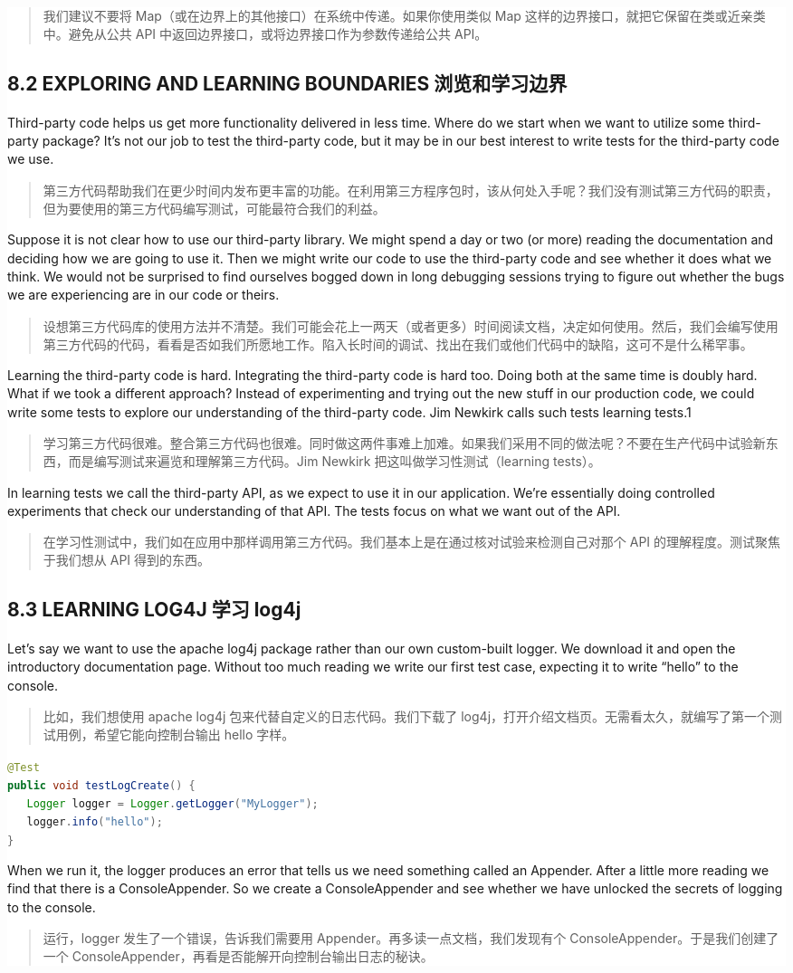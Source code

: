 > 我们建议不要将 Map（或在边界上的其他接口）在系统中传递。如果你使用类似 Map 这样的边界接口，就把它保留在类或近亲类中。避免从公共 API 中返回边界接口，或将边界接口作为参数传递给公共 API。

## 8.2 EXPLORING AND LEARNING BOUNDARIES 浏览和学习边界

Third-party code helps us get more functionality delivered in less time. Where do we start when we want to utilize some third-party package? It’s not our job to test the third-party code, but it may be in our best interest to write tests for the third-party code we use.

> 第三方代码帮助我们在更少时间内发布更丰富的功能。在利用第三方程序包时，该从何处入手呢？我们没有测试第三方代码的职责，但为要使用的第三方代码编写测试，可能最符合我们的利益。

Suppose it is not clear how to use our third-party library. We might spend a day or two (or more) reading the documentation and deciding how we are going to use it. Then we might write our code to use the third-party code and see whether it does what we think. We would not be surprised to find ourselves bogged down in long debugging sessions trying to figure out whether the bugs we are experiencing are in our code or theirs.

> 设想第三方代码库的使用方法并不清楚。我们可能会花上一两天（或者更多）时间阅读文档，决定如何使用。然后，我们会编写使用第三方代码的代码，看看是否如我们所愿地工作。陷入长时间的调试、找出在我们或他们代码中的缺陷，这可不是什么稀罕事。

Learning the third-party code is hard. Integrating the third-party code is hard too. Doing both at the same time is doubly hard. What if we took a different approach? Instead of experimenting and trying out the new stuff in our production code, we could write some tests to explore our understanding of the third-party code. Jim Newkirk calls such tests learning tests.1

> 学习第三方代码很难。整合第三方代码也很难。同时做这两件事难上加难。如果我们采用不同的做法呢？不要在生产代码中试验新东西，而是编写测试来遍览和理解第三方代码。Jim Newkirk 把这叫做学习性测试（learning tests）。

In learning tests we call the third-party API, as we expect to use it in our application. We’re essentially doing controlled experiments that check our understanding of that API. The tests focus on what we want out of the API.

> 在学习性测试中，我们如在应用中那样调用第三方代码。我们基本上是在通过核对试验来检测自己对那个 API 的理解程度。测试聚焦于我们想从 API 得到的东西。

## 8.3 LEARNING LOG4J 学习 log4j

Let’s say we want to use the apache log4j package rather than our own custom-built logger. We download it and open the introductory documentation page. Without too much reading we write our first test case, expecting it to write “hello” to the console.

> 比如，我们想使用 apache log4j 包来代替自定义的日志代码。我们下载了 log4j，打开介绍文档页。无需看太久，就编写了第一个测试用例，希望它能向控制台输出 hello 字样。

```java
@Test
public void testLogCreate() {
   Logger logger = Logger.getLogger("MyLogger");
   logger.info("hello");
}
```

When we run it, the logger produces an error that tells us we need something called an Appender. After a little more reading we find that there is a ConsoleAppender. So we create a ConsoleAppender and see whether we have unlocked the secrets of logging to the console.

> 运行，logger 发生了一个错误，告诉我们需要用 Appender。再多读一点文档，我们发现有个 ConsoleAppender。于是我们创建了一个 ConsoleAppender，再看是否能解开向控制台输出日志的秘诀。
